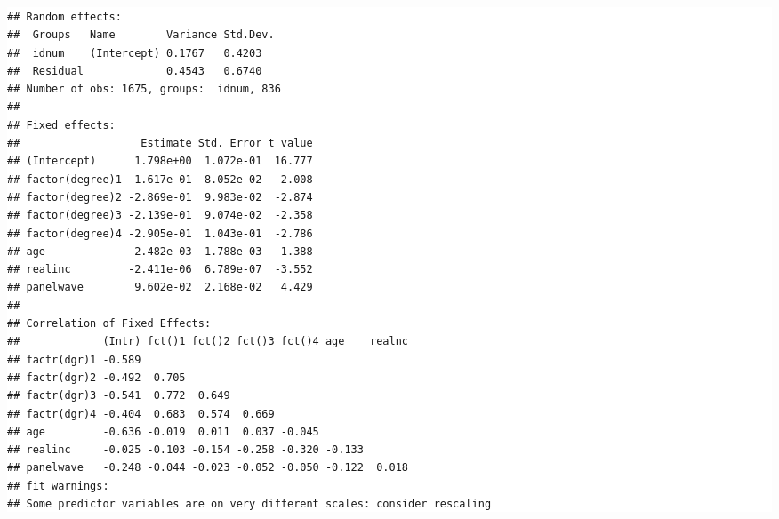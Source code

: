     ## Random effects:
    ##  Groups   Name        Variance Std.Dev.
    ##  idnum    (Intercept) 0.1767   0.4203  
    ##  Residual             0.4543   0.6740  
    ## Number of obs: 1675, groups:  idnum, 836
    ## 
    ## Fixed effects:
    ##                   Estimate Std. Error t value
    ## (Intercept)      1.798e+00  1.072e-01  16.777
    ## factor(degree)1 -1.617e-01  8.052e-02  -2.008
    ## factor(degree)2 -2.869e-01  9.983e-02  -2.874
    ## factor(degree)3 -2.139e-01  9.074e-02  -2.358
    ## factor(degree)4 -2.905e-01  1.043e-01  -2.786
    ## age             -2.482e-03  1.788e-03  -1.388
    ## realinc         -2.411e-06  6.789e-07  -3.552
    ## panelwave        9.602e-02  2.168e-02   4.429
    ## 
    ## Correlation of Fixed Effects:
    ##             (Intr) fct()1 fct()2 fct()3 fct()4 age    realnc
    ## factr(dgr)1 -0.589                                          
    ## factr(dgr)2 -0.492  0.705                                   
    ## factr(dgr)3 -0.541  0.772  0.649                            
    ## factr(dgr)4 -0.404  0.683  0.574  0.669                     
    ## age         -0.636 -0.019  0.011  0.037 -0.045              
    ## realinc     -0.025 -0.103 -0.154 -0.258 -0.320 -0.133       
    ## panelwave   -0.248 -0.044 -0.023 -0.052 -0.050 -0.122  0.018
    ## fit warnings:
    ## Some predictor variables are on very different scales: consider rescaling
